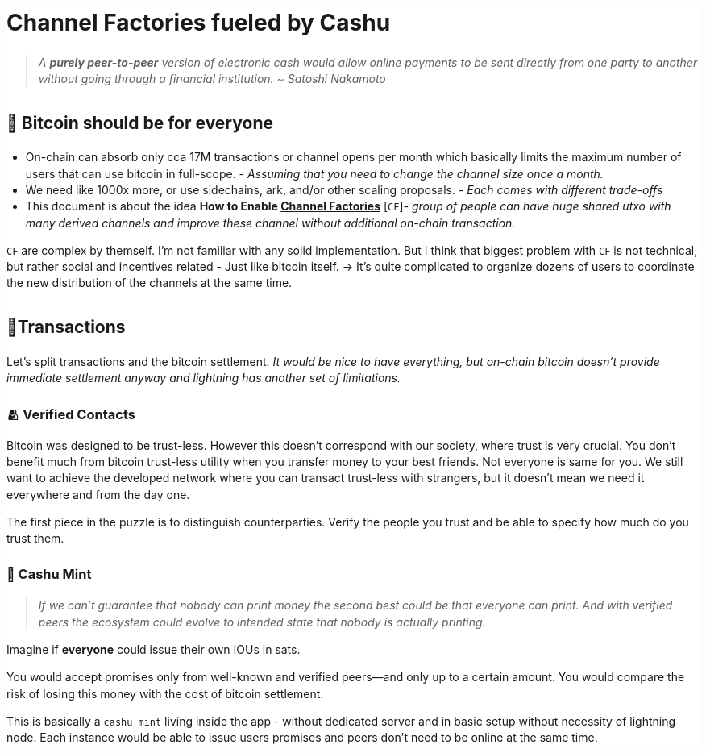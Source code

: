 # Channel Factories fueled by Cashu

> *A **purely peer-to-peer** version of electronic cash would allow online payments to be sent directly from one party to another without going through a financial institution.
> ~ Satoshi Nakamoto*


## 🎯 Bitcoin should be for everyone

- On-chain can absorb only cca 17M transactions or channel opens per month which basically limits the maximum number of users that can use bitcoin in full-scope. *- Assuming that you need to change the channel size once a month.*
- We need like 1000x more, or use sidechains, ark, and/or other scaling proposals. *- Each comes with different trade-offs*
- This document is about the idea **How to Enable [Channel Factories](https://bitcoinops.org/en/topics/channel-factories/)** [`CF`]*- group of people can have huge shared utxo with many derived channels and improve these channel without additional on-chain transaction.*

`CF` are complex by themself. I’m not familiar with any solid implementation. But I think that biggest problem with `CF` is not technical, but rather social and incentives related - Just like bitcoin itself.  → It’s quite complicated to organize dozens of users to coordinate the new distribution of the channels at the same time.

## 💫Transactions

Let’s split transactions and the bitcoin settlement. 
*It would be nice to have everything, but on-chain bitcoin doesn’t provide immediate settlement anyway and lightning has another set of limitations.*

### 🫂 Verified Contacts

Bitcoin was designed to be trust-less. However this doesn’t correspond with our society, where trust is very crucial. You don’t benefit much from bitcoin trust-less utility when you transfer money to your best friends. Not everyone is same for you. We still want to achieve the developed network where you can transact trust-less with strangers, but it doesn’t mean we need it everywhere and from the day one. 

The first piece in the puzzle is to distinguish counterparties. Verify the people you trust and be able to specify how much do you trust them.

### 🥜 Cashu Mint

> *If we can’t guarantee that nobody can print money the second best could be that everyone can print. And with verified peers the ecosystem could evolve to intended state that nobody is actually printing.*
> 

Imagine if **everyone** could issue their own IOUs in sats. 

You would accept promises only from well-known and verified peers—and only up to a certain amount. You would compare the risk of losing this money with the cost of bitcoin settlement.

This is basically a `cashu mint` living inside the app - without dedicated server and in basic setup without necessity of lightning node. Each instance would be able to issue users promises and  peers don’t need to be online at the same time.
